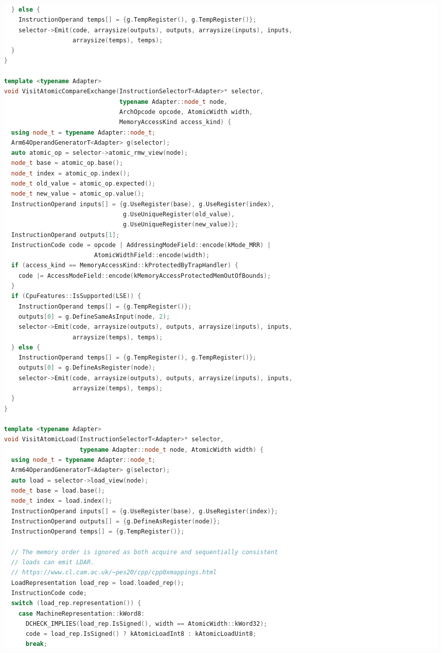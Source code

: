 ```cpp
  } else {
    InstructionOperand temps[] = {g.TempRegister(), g.TempRegister()};
    selector->Emit(code, arraysize(outputs), outputs, arraysize(inputs), inputs,
                   arraysize(temps), temps);
  }
}

template <typename Adapter>
void VisitAtomicCompareExchange(InstructionSelectorT<Adapter>* selector,
                                typename Adapter::node_t node,
                                ArchOpcode opcode, AtomicWidth width,
                                MemoryAccessKind access_kind) {
  using node_t = typename Adapter::node_t;
  Arm64OperandGeneratorT<Adapter> g(selector);
  auto atomic_op = selector->atomic_rmw_view(node);
  node_t base = atomic_op.base();
  node_t index = atomic_op.index();
  node_t old_value = atomic_op.expected();
  node_t new_value = atomic_op.value();
  InstructionOperand inputs[] = {g.UseRegister(base), g.UseRegister(index),
                                 g.UseUniqueRegister(old_value),
                                 g.UseUniqueRegister(new_value)};
  InstructionOperand outputs[1];
  InstructionCode code = opcode | AddressingModeField::encode(kMode_MRR) |
                         AtomicWidthField::encode(width);
  if (access_kind == MemoryAccessKind::kProtectedByTrapHandler) {
    code |= AccessModeField::encode(kMemoryAccessProtectedMemOutOfBounds);
  }
  if (CpuFeatures::IsSupported(LSE)) {
    InstructionOperand temps[] = {g.TempRegister()};
    outputs[0] = g.DefineSameAsInput(node, 2);
    selector->Emit(code, arraysize(outputs), outputs, arraysize(inputs), inputs,
                   arraysize(temps), temps);
  } else {
    InstructionOperand temps[] = {g.TempRegister(), g.TempRegister()};
    outputs[0] = g.DefineAsRegister(node);
    selector->Emit(code, arraysize(outputs), outputs, arraysize(inputs), inputs,
                   arraysize(temps), temps);
  }
}

template <typename Adapter>
void VisitAtomicLoad(InstructionSelectorT<Adapter>* selector,
                     typename Adapter::node_t node, AtomicWidth width) {
  using node_t = typename Adapter::node_t;
  Arm64OperandGeneratorT<Adapter> g(selector);
  auto load = selector->load_view(node);
  node_t base = load.base();
  node_t index = load.index();
  InstructionOperand inputs[] = {g.UseRegister(base), g.UseRegister(index)};
  InstructionOperand outputs[] = {g.DefineAsRegister(node)};
  InstructionOperand temps[] = {g.TempRegister()};

  // The memory order is ignored as both acquire and sequentially consistent
  // loads can emit LDAR.
  // https://www.cl.cam.ac.uk/~pes20/cpp/cpp0xmappings.html
  LoadRepresentation load_rep = load.loaded_rep();
  InstructionCode code;
  switch (load_rep.representation()) {
    case MachineRepresentation::kWord8:
      DCHECK_IMPLIES(load_rep.IsSigned(), width == AtomicWidth::kWord32);
      code = load_rep.IsSigned() ? kAtomicLoadInt8 : kAtomicLoadUint8;
      break;
```